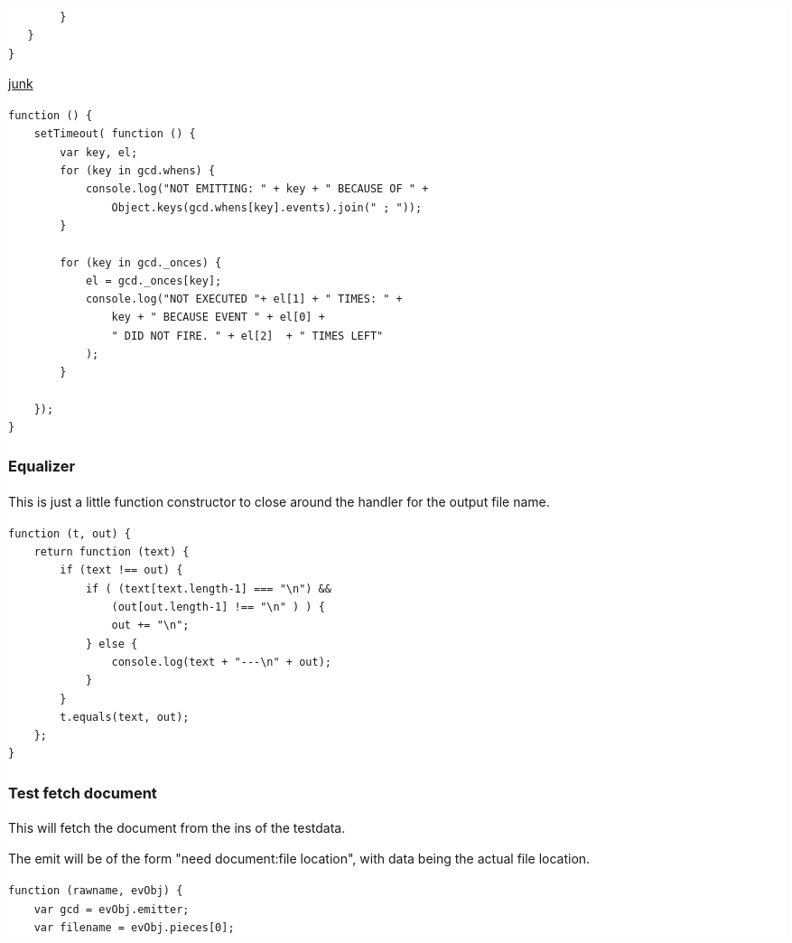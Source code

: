             }
       }
    }

[junk]()

    function () { 
        setTimeout( function () {
            var key, el;
            for (key in gcd.whens) {
                console.log("NOT EMITTING: " + key + " BECAUSE OF " +
                    Object.keys(gcd.whens[key].events).join(" ; "));
            }

            for (key in gcd._onces) {
                el = gcd._onces[key];
                console.log("NOT EXECUTED "+ el[1] + " TIMES: " + 
                    key + " BECAUSE EVENT " + el[0] + 
                    " DID NOT FIRE. " + el[2]  + " TIMES LEFT"
                );
            }

        });
    }

### Equalizer

This is just a little function constructor to close around the handler for the
output file name. 

    function (t, out) {
        return function (text) {
            if (text !== out) {
                if ( (text[text.length-1] === "\n") && 
                    (out[out.length-1] !== "\n" ) ) {
                    out += "\n";
                } else {
                    console.log(text + "---\n" + out);
                }
            }
            t.equals(text, out);
        };
    }

### Test fetch document

This will fetch the document from the ins of the testdata. 

The emit will be of the form "need document:file location",
with data being the actual file location.

    function (rawname, evObj) {
        var gcd = evObj.emitter;
        var filename = evObj.pieces[0];
        